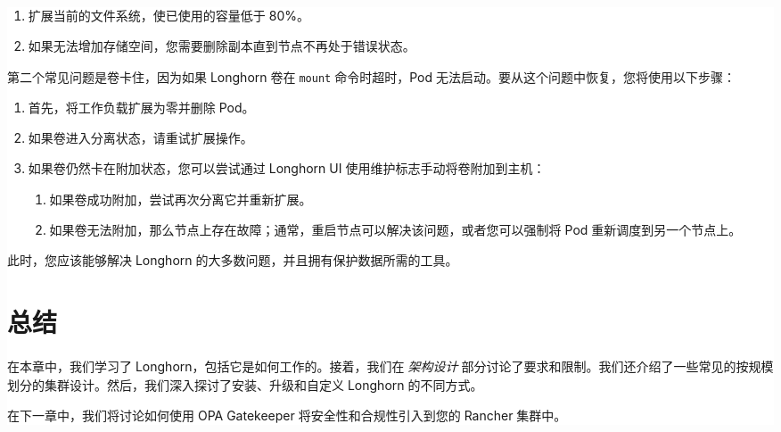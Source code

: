 1.  扩展当前的文件系统，使已使用的容量低于 80%。

1.  如果无法增加存储空间，您需要删除副本直到节点不再处于错误状态。

第二个常见问题是卷卡住，因为如果 Longhorn 卷在 `mount` 命令时超时，Pod 无法启动。要从这个问题中恢复，您将使用以下步骤：

1.  首先，将工作负载扩展为零并删除 Pod。

1.  如果卷进入分离状态，请重试扩展操作。

1.  如果卷仍然卡在附加状态，您可以尝试通过 Longhorn UI 使用维护标志手动将卷附加到主机：

    1.  如果卷成功附加，尝试再次分离它并重新扩展。

    1.  如果卷无法附加，那么节点上存在故障；通常，重启节点可以解决该问题，或者您可以强制将 Pod 重新调度到另一个节点上。

此时，您应该能够解决 Longhorn 的大多数问题，并且拥有保护数据所需的工具。

# 总结

在本章中，我们学习了 Longhorn，包括它是如何工作的。接着，我们在 *架构设计* 部分讨论了要求和限制。我们还介绍了一些常见的按规模划分的集群设计。然后，我们深入探讨了安装、升级和自定义 Longhorn 的不同方式。

在下一章中，我们将讨论如何使用 OPA Gatekeeper 将安全性和合规性引入到您的 Rancher 集群中。
